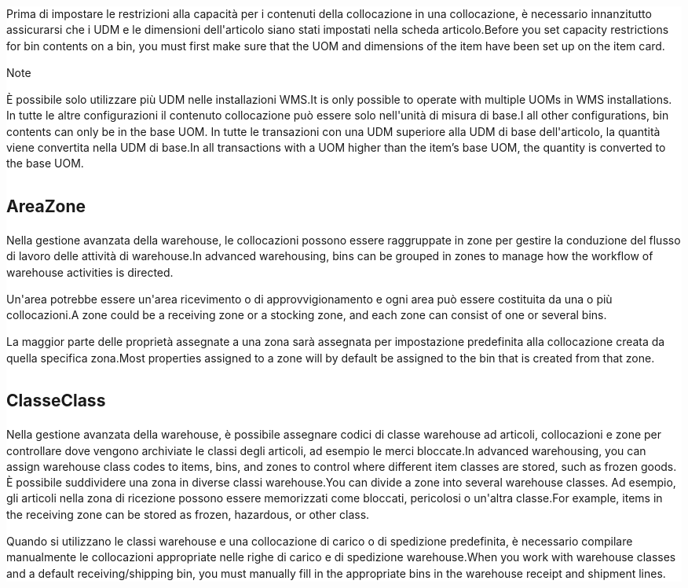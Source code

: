 <span data-ttu-id="39496-241">Prima di impostare le restrizioni alla capacità per i contenuti della collocazione in una collocazione, è necessario innanzitutto assicurarsi che i UDM e le dimensioni dell'articolo siano stati impostati nella scheda articolo.</span><span class="sxs-lookup"><span data-stu-id="39496-241">Before you set capacity restrictions for bin contents on a bin, you must first make sure that the UOM and dimensions of the item have been set up on the item card.</span></span>  

> [!NOTE]  
>  <span data-ttu-id="39496-242">È possibile solo utilizzare più UDM nelle installazioni WMS.</span><span class="sxs-lookup"><span data-stu-id="39496-242">It is only possible to operate with multiple UOMs in WMS installations.</span></span> <span data-ttu-id="39496-243">In tutte le altre configurazioni il contenuto collocazione può essere solo nell'unità di misura di base.</span><span class="sxs-lookup"><span data-stu-id="39496-243">I all other configurations, bin contents can only be in the base UOM.</span></span> <span data-ttu-id="39496-244">In tutte le transazioni con una UDM superiore alla UDM di base dell'articolo, la quantità viene convertita nella UDM di base.</span><span class="sxs-lookup"><span data-stu-id="39496-244">In all transactions with a UOM higher than the item’s base UOM, the quantity is converted to the base UOM.</span></span>  

## <a name="zone"></a><span data-ttu-id="39496-245">Area</span><span class="sxs-lookup"><span data-stu-id="39496-245">Zone</span></span>  
<span data-ttu-id="39496-246">Nella gestione avanzata della warehouse, le collocazioni possono essere raggruppate in zone per gestire la conduzione del flusso di lavoro delle attività di warehouse.</span><span class="sxs-lookup"><span data-stu-id="39496-246">In advanced warehousing, bins can be grouped in zones to manage how the workflow of warehouse activities is directed.</span></span>  

<span data-ttu-id="39496-247">Un'area potrebbe essere un'area ricevimento o di approvvigionamento e ogni area può essere costituita da una o più collocazioni.</span><span class="sxs-lookup"><span data-stu-id="39496-247">A zone could be a receiving zone or a stocking zone, and each zone can consist of one or several bins.</span></span>  

<span data-ttu-id="39496-248">La maggior parte delle proprietà assegnate a una zona sarà assegnata per impostazione predefinita alla collocazione creata da quella specifica zona.</span><span class="sxs-lookup"><span data-stu-id="39496-248">Most properties assigned to a zone will by default be assigned to the bin that is created from that zone.</span></span>  

## <a name="class"></a><span data-ttu-id="39496-249">Classe</span><span class="sxs-lookup"><span data-stu-id="39496-249">Class</span></span>  
<span data-ttu-id="39496-250">Nella gestione avanzata della warehouse, è possibile assegnare codici di classe warehouse ad articoli, collocazioni e zone per controllare dove vengono archiviate le classi degli articoli, ad esempio le merci bloccate.</span><span class="sxs-lookup"><span data-stu-id="39496-250">In advanced warehousing, you can assign warehouse class codes to items, bins, and zones to control where different item classes are stored, such as frozen goods.</span></span> <span data-ttu-id="39496-251">È possibile suddividere una zona in diverse classi warehouse.</span><span class="sxs-lookup"><span data-stu-id="39496-251">You can divide a zone into several warehouse classes.</span></span> <span data-ttu-id="39496-252">Ad esempio, gli articoli nella zona di ricezione possono essere memorizzati come bloccati, pericolosi o un'altra classe.</span><span class="sxs-lookup"><span data-stu-id="39496-252">For example, items in the receiving zone can be stored as frozen, hazardous, or other class.</span></span>  

<span data-ttu-id="39496-253">Quando si utilizzano le classi warehouse e una collocazione di carico o di spedizione predefinita, è necessario compilare manualmente le collocazioni appropriate nelle righe di carico e di spedizione warehouse.</span><span class="sxs-lookup"><span data-stu-id="39496-253">When you work with warehouse classes and a default receiving/shipping bin, you must manually fill in the appropriate bins in the warehouse receipt and shipment lines.</span></span>  
